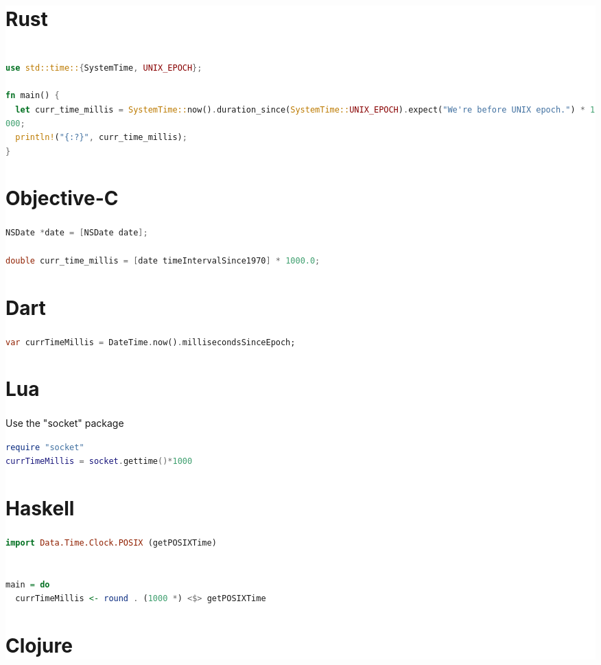 
# Rust

```rust

use std::time::{SystemTime, UNIX_EPOCH};

fn main() {
  let curr_time_millis = SystemTime::now().duration_since(SystemTime::UNIX_EPOCH).expect("We're before UNIX epoch.") * 1000;
  println!("{:?}", curr_time_millis);
}
```


# Objective-C

```objective-c
NSDate *date = [NSDate date];

double curr_time_millis = [date timeIntervalSince1970] * 1000.0;
```

# Dart

```dart
var currTimeMillis = DateTime.now().millisecondsSinceEpoch;
```


# Lua

Use the "socket" package
```lua
require "socket"
currTimeMillis = socket.gettime()*1000
```

# Haskell

```haskell
import Data.Time.Clock.POSIX (getPOSIXTime)


main = do
  currTimeMillis <- round . (1000 *) <$> getPOSIXTime
```


# Clojure
